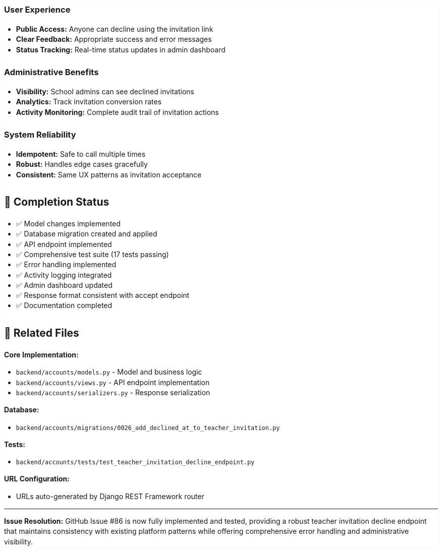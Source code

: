 ### User Experience
- **Public Access:** Anyone can decline using the invitation link
- **Clear Feedback:** Appropriate success and error messages
- **Status Tracking:** Real-time status updates in admin dashboard

### Administrative Benefits
- **Visibility:** School admins can see declined invitations
- **Analytics:** Track invitation conversion rates
- **Activity Monitoring:** Complete audit trail of invitation actions

### System Reliability
- **Idempotent:** Safe to call multiple times
- **Robust:** Handles edge cases gracefully
- **Consistent:** Same UX patterns as invitation acceptance

## 🏁 Completion Status

- ✅ Model changes implemented
- ✅ Database migration created and applied
- ✅ API endpoint implemented
- ✅ Comprehensive test suite (17 tests passing)
- ✅ Error handling implemented
- ✅ Activity logging integrated
- ✅ Admin dashboard updated
- ✅ Response format consistent with accept endpoint
- ✅ Documentation completed

## 🔗 Related Files

**Core Implementation:**
- `backend/accounts/models.py` - Model and business logic
- `backend/accounts/views.py` - API endpoint implementation
- `backend/accounts/serializers.py` - Response serialization

**Database:**
- `backend/accounts/migrations/0026_add_declined_at_to_teacher_invitation.py`

**Tests:**
- `backend/accounts/tests/test_teacher_invitation_decline_endpoint.py`

**URL Configuration:**
- URLs auto-generated by Django REST Framework router

---

**Issue Resolution:** GitHub Issue #86 is now fully implemented and tested, providing a robust teacher invitation decline endpoint that maintains consistency with existing platform patterns while offering comprehensive error handling and administrative visibility.